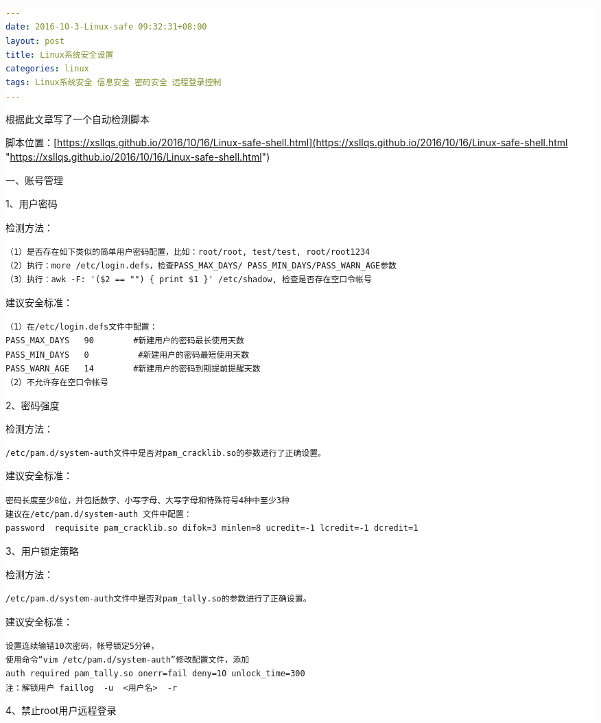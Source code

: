 ```yaml
---
date: 2016-10-3-Linux-safe 09:32:31+08:00
layout: post
title: Linux系统安全设置
categories: linux
tags: Linux系统安全 信息安全 密码安全 远程登录控制
---
```

根据此文章写了一个自动检测脚本

脚本位置：[https://xsllqs.github.io/2016/10/16/Linux-safe-shell.html](https://xsllqs.github.io/2016/10/16/Linux-safe-shell.html "https://xsllqs.github.io/2016/10/16/Linux-safe-shell.html")

一、账号管理

1、用户密码

检测方法：

	（1）是否存在如下类似的简单用户密码配置，比如：root/root, test/test, root/root1234
	（2）执行：more /etc/login.defs，检查PASS_MAX_DAYS/ PASS_MIN_DAYS/PASS_WARN_AGE参数
	（3）执行：awk -F: '($2 == "") { print $1 }' /etc/shadow, 检查是否存在空口令帐号

建议安全标准：

	（1）在/etc/login.defs文件中配置：
	PASS_MAX_DAYS   90        #新建用户的密码最长使用天数
	PASS_MIN_DAYS   0          #新建用户的密码最短使用天数
	PASS_WARN_AGE   14        #新建用户的密码到期提前提醒天数
	（2）不允许存在空口令帐号

2、密码强度

检测方法：

	/etc/pam.d/system-auth文件中是否对pam_cracklib.so的参数进行了正确设置。

建议安全标准：

	密码长度至少8位，并包括数字、小写字母、大写字母和特殊符号4种中至少3种
	建议在/etc/pam.d/system-auth 文件中配置：
	password  requisite pam_cracklib.so difok=3 minlen=8 ucredit=-1 lcredit=-1 dcredit=1 
	

3、用户锁定策略

检测方法：

	/etc/pam.d/system-auth文件中是否对pam_tally.so的参数进行了正确设置。

建议安全标准：

	设置连续输错10次密码，帐号锁定5分钟，
	使用命令“vim /etc/pam.d/system-auth”修改配置文件，添加
	auth required pam_tally.so onerr=fail deny=10 unlock_time=300
	注：解锁用户 faillog  -u  <用户名>  -r

4、禁止root用户远程登录
